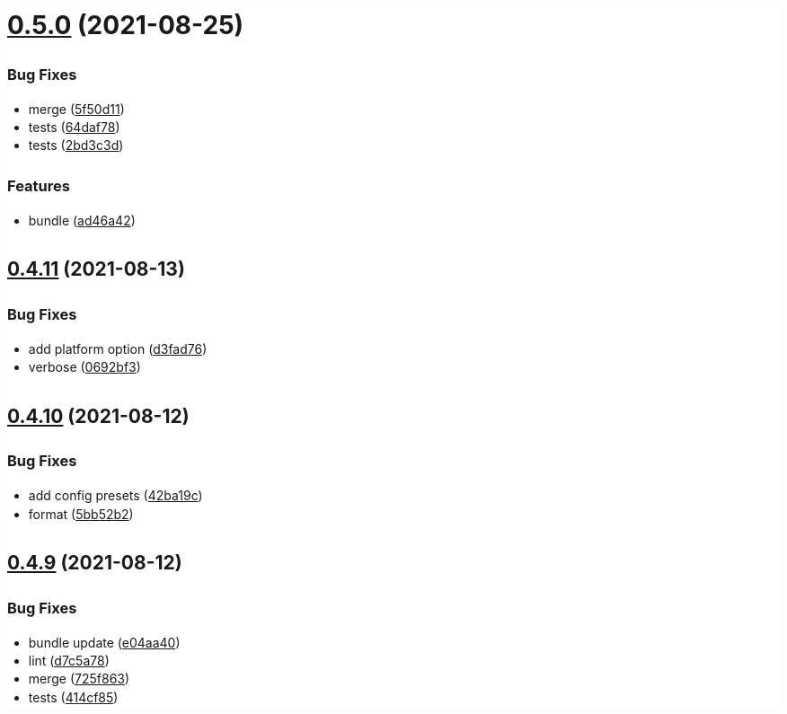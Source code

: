 # [0.5.0](https://github.com/izatop/reform/compare/v0.4.11...v0.5.0) (2021-08-25)

### Bug Fixes

- merge ([5f50d11](https://github.com/izatop/reform/commit/5f50d11135691da156f306620ab5c52d3c8254b1))
- tests ([64daf78](https://github.com/izatop/reform/commit/64daf780a5e8288dbbf3050b338b92f9435ed742))
- tests ([2bd3c3d](https://github.com/izatop/reform/commit/2bd3c3da5414038a202f6f6b261e348d5275a1c4))

### Features

- bundle ([ad46a42](https://github.com/izatop/reform/commit/ad46a429a2a36a5bf19036ccf3e2f69533b4e5a3))

## [0.4.11](https://github.com/izatop/reform/compare/v0.4.10...v0.4.11) (2021-08-13)

### Bug Fixes

- add platform option ([d3fad76](https://github.com/izatop/reform/commit/d3fad763d743d934fb3f6484cb793976b0b7e7fb))
- verbose ([0692bf3](https://github.com/izatop/reform/commit/0692bf37aaffa508e5bf09e6a53f2a29d4c88af6))

## [0.4.10](https://github.com/izatop/reform/compare/v0.4.9...v0.4.10) (2021-08-12)

### Bug Fixes

- add config presets ([42ba19c](https://github.com/izatop/reform/commit/42ba19c3ba7d28720195e801355805c04ca89f40))
- format ([5bb52b2](https://github.com/izatop/reform/commit/5bb52b243aa9a4006b859e058d90ab472be2f05e))

## [0.4.9](https://github.com/izatop/reform/compare/v0.4.8...v0.4.9) (2021-08-12)

### Bug Fixes

- bundle update ([e04aa40](https://github.com/izatop/reform/commit/e04aa4092a592c1debd5bed32c3bca340d6a821b))
- lint ([d7c5a78](https://github.com/izatop/reform/commit/d7c5a78343edc8a4f8416caecb23af1569c32a87))
- merge ([725f863](https://github.com/izatop/reform/commit/725f863c71a2778a0ef1811a37f1c076e156b2b9))
- tests ([414cf85](https://github.com/izatop/reform/commit/414cf85a81eea6b9812b8ae9e084506135b9b0cf))
